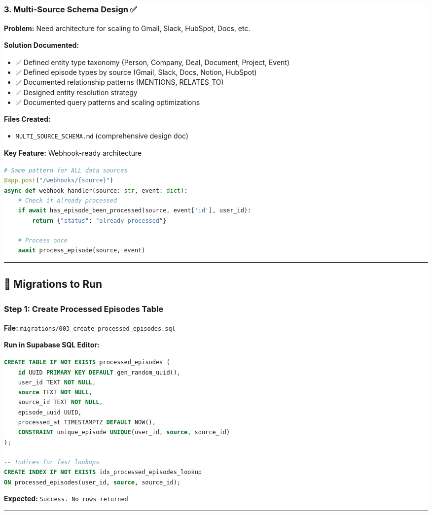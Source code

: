 
### **3. Multi-Source Schema Design** ✅

**Problem:** Need architecture for scaling to Gmail, Slack, HubSpot, Docs, etc.

**Solution Documented:**
- ✅ Defined entity type taxonomy (Person, Company, Deal, Document, Project, Event)
- ✅ Defined episode types by source (Gmail, Slack, Docs, Notion, HubSpot)
- ✅ Documented relationship patterns (MENTIONS, RELATES_TO)
- ✅ Designed entity resolution strategy
- ✅ Documented query patterns and scaling optimizations

**Files Created:**
- `MULTI_SOURCE_SCHEMA.md` (comprehensive design doc)

**Key Feature:** Webhook-ready architecture
```python
# Same pattern for ALL data sources
@app.post("/webhooks/{source}")
async def webhook_handler(source: str, event: dict):
    # Check if already processed
    if await has_episode_been_processed(source, event['id'], user_id):
        return {"status": "already_processed"}

    # Process once
    await process_episode(source, event)
```

---

## 📝 Migrations to Run

### **Step 1: Create Processed Episodes Table**

**File:** `migrations/003_create_processed_episodes.sql`

**Run in Supabase SQL Editor:**
```sql
CREATE TABLE IF NOT EXISTS processed_episodes (
    id UUID PRIMARY KEY DEFAULT gen_random_uuid(),
    user_id TEXT NOT NULL,
    source TEXT NOT NULL,
    source_id TEXT NOT NULL,
    episode_uuid UUID,
    processed_at TIMESTAMPTZ DEFAULT NOW(),
    CONSTRAINT unique_episode UNIQUE(user_id, source, source_id)
);

-- Indices for fast lookups
CREATE INDEX IF NOT EXISTS idx_processed_episodes_lookup
ON processed_episodes(user_id, source, source_id);
```

**Expected:** `Success. No rows returned`

---